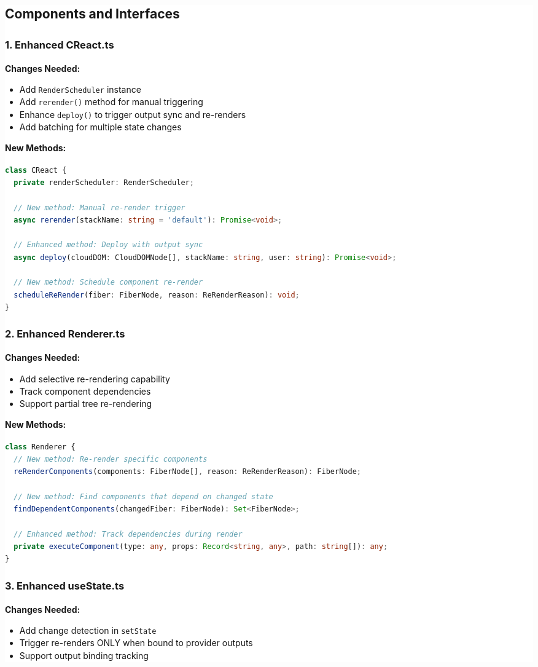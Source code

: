 ## Components and Interfaces

### 1. Enhanced CReact.ts

**Changes Needed:**
- Add `RenderScheduler` instance
- Add `rerender()` method for manual triggering
- Enhance `deploy()` to trigger output sync and re-renders
- Add batching for multiple state changes

**New Methods:**
```typescript
class CReact {
  private renderScheduler: RenderScheduler;
  
  // New method: Manual re-render trigger
  async rerender(stackName: string = 'default'): Promise<void>;
  
  // Enhanced method: Deploy with output sync
  async deploy(cloudDOM: CloudDOMNode[], stackName: string, user: string): Promise<void>;
  
  // New method: Schedule component re-render
  scheduleReRender(fiber: FiberNode, reason: ReRenderReason): void;
}
```

### 2. Enhanced Renderer.ts

**Changes Needed:**
- Add selective re-rendering capability
- Track component dependencies
- Support partial tree re-rendering

**New Methods:**
```typescript
class Renderer {
  // New method: Re-render specific components
  reRenderComponents(components: FiberNode[], reason: ReRenderReason): FiberNode;
  
  // New method: Find components that depend on changed state
  findDependentComponents(changedFiber: FiberNode): Set<FiberNode>;
  
  // Enhanced method: Track dependencies during render
  private executeComponent(type: any, props: Record<string, any>, path: string[]): any;
}
```

### 3. Enhanced useState.ts

**Changes Needed:**
- Add change detection in `setState`
- Trigger re-renders ONLY when bound to provider outputs
- Support output binding tracking
